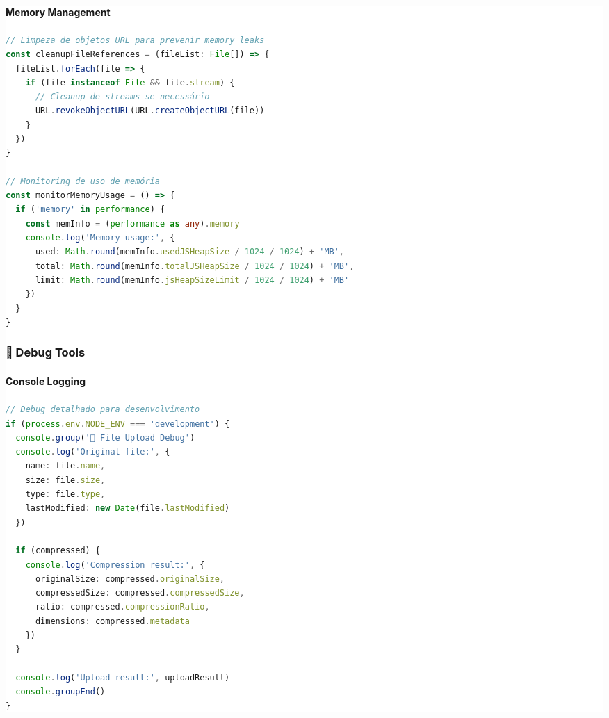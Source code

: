 #### Memory Management
```typescript
// Limpeza de objetos URL para prevenir memory leaks
const cleanupFileReferences = (fileList: File[]) => {
  fileList.forEach(file => {
    if (file instanceof File && file.stream) {
      // Cleanup de streams se necessário
      URL.revokeObjectURL(URL.createObjectURL(file))
    }
  })
}

// Monitoring de uso de memória
const monitorMemoryUsage = () => {
  if ('memory' in performance) {
    const memInfo = (performance as any).memory
    console.log('Memory usage:', {
      used: Math.round(memInfo.usedJSHeapSize / 1024 / 1024) + 'MB',
      total: Math.round(memInfo.totalJSHeapSize / 1024 / 1024) + 'MB',
      limit: Math.round(memInfo.jsHeapSizeLimit / 1024 / 1024) + 'MB'
    })
  }
}
```

### 🔧 Debug Tools

#### Console Logging
```typescript
// Debug detalhado para desenvolvimento
if (process.env.NODE_ENV === 'development') {
  console.group('🔧 File Upload Debug')
  console.log('Original file:', {
    name: file.name,
    size: file.size,
    type: file.type,
    lastModified: new Date(file.lastModified)
  })
  
  if (compressed) {
    console.log('Compression result:', {
      originalSize: compressed.originalSize,
      compressedSize: compressed.compressedSize,
      ratio: compressed.compressionRatio,
      dimensions: compressed.metadata
    })
  }
  
  console.log('Upload result:', uploadResult)
  console.groupEnd()
}
```
